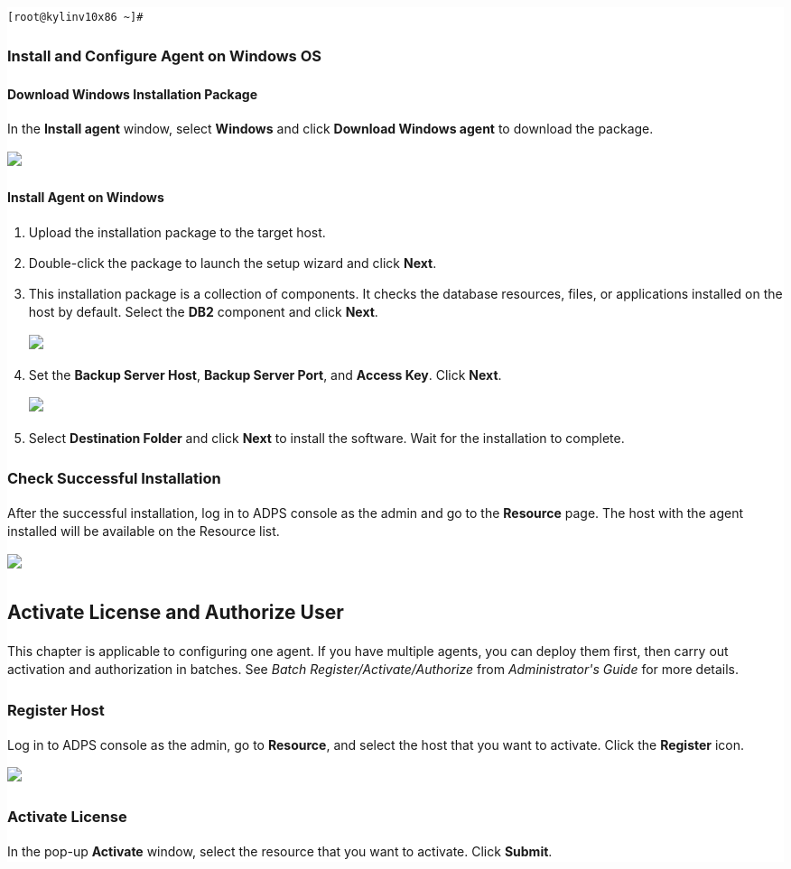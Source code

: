 ```
[root@kylinv10x86 ~]#
```

   ### Install and Configure Agent on Windows OS

   #### Download Windows Installation Package

In the **Install agent** window, select **Windows** and click **Download Windows agent** to download the package.

   ![](../images/01-agent/db2/db2_install01.png)

   #### Install Agent on Windows

   1. Upload the installation package to the target host.

 2. Double-click the package to launch the setup wizard and click **Next**.

   3. This installation package is a collection of components. It checks the database resources, files, or applications installed on the host by default. Select the **DB2** component and click **Next**.

      ![](../images/01-agent/db2/db2_windows_install02.png)

   4. Set the **Backup Server Host**, **Backup Server Port**, and **Access Key**. Click **Next**.

      ![](../images/01-agent/db2/db2_windows_install01.png)

   5. Select **Destination Folder** and click **Next** to install the software. Wait for the installation to complete.

### Check Successful Installation

After the successful installation, log in to ADPS console as the admin and go to the **Resource** page. The host with the agent installed will be available on the Resource list.

![](../images/01-agent/db2/db2_agent04.png)

## Activate License and Authorize User

This chapter is applicable to configuring one agent. If you have multiple agents, you can deploy them first, then carry out activation and authorization in batches. See *Batch Register/Activate/Authorize* from *Administrator's Guide* for more details.

### Register Host

Log in to ADPS console as the admin, go to **Resource**, and select the host that you want to activate. Click the **Register** icon.

![](../images/01-agent/db2/db2_agent05.png)

### Activate License

In the pop-up **Activate** window, select the resource that you want to activate. Click **Submit**.
